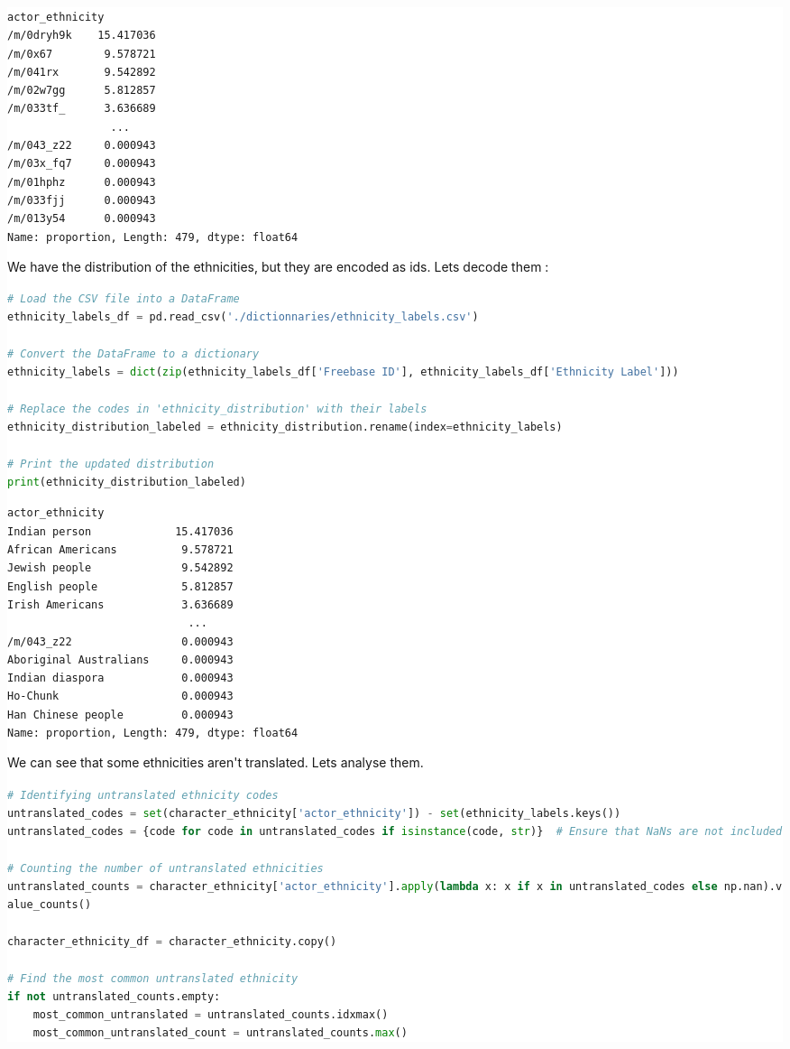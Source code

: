     actor_ethnicity
    /m/0dryh9k    15.417036
    /m/0x67        9.578721
    /m/041rx       9.542892
    /m/02w7gg      5.812857
    /m/033tf_      3.636689
                    ...    
    /m/043_z22     0.000943
    /m/03x_fq7     0.000943
    /m/01hphz      0.000943
    /m/033fjj      0.000943
    /m/013y54      0.000943
    Name: proportion, Length: 479, dtype: float64


We have the distribution of the ethnicities, but they are encoded as ids. Lets decode them :


```python
# Load the CSV file into a DataFrame
ethnicity_labels_df = pd.read_csv('./dictionnaries/ethnicity_labels.csv')

# Convert the DataFrame to a dictionary
ethnicity_labels = dict(zip(ethnicity_labels_df['Freebase ID'], ethnicity_labels_df['Ethnicity Label']))

# Replace the codes in 'ethnicity_distribution' with their labels
ethnicity_distribution_labeled = ethnicity_distribution.rename(index=ethnicity_labels)

# Print the updated distribution
print(ethnicity_distribution_labeled)
```

    actor_ethnicity
    Indian person             15.417036
    African Americans          9.578721
    Jewish people              9.542892
    English people             5.812857
    Irish Americans            3.636689
                                ...    
    /m/043_z22                 0.000943
    Aboriginal Australians     0.000943
    Indian diaspora            0.000943
    Ho-Chunk                   0.000943
    Han Chinese people         0.000943
    Name: proportion, Length: 479, dtype: float64


We can see that some ethnicities aren't translated. Lets analyse them.


```python
# Identifying untranslated ethnicity codes
untranslated_codes = set(character_ethnicity['actor_ethnicity']) - set(ethnicity_labels.keys())
untranslated_codes = {code for code in untranslated_codes if isinstance(code, str)}  # Ensure that NaNs are not included

# Counting the number of untranslated ethnicities
untranslated_counts = character_ethnicity['actor_ethnicity'].apply(lambda x: x if x in untranslated_codes else np.nan).value_counts()

character_ethnicity_df = character_ethnicity.copy()

# Find the most common untranslated ethnicity
if not untranslated_counts.empty:
    most_common_untranslated = untranslated_counts.idxmax()
    most_common_untranslated_count = untranslated_counts.max()
```